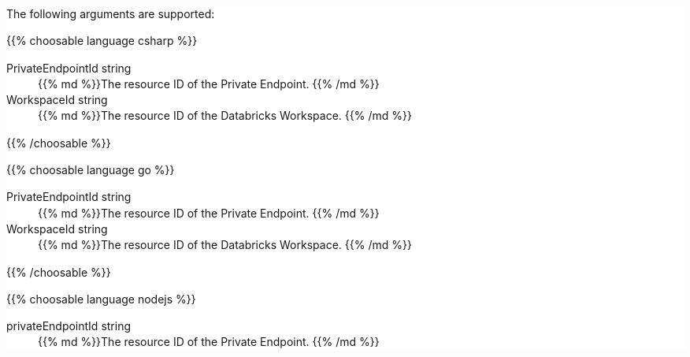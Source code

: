 

The following arguments are supported:


{{% choosable language csharp %}}
<dl class="resources-properties"><dt class="property-required"
            title="Required">
        <span id="privateendpointid_csharp">
<a href="#privateendpointid_csharp" style="color: inherit; text-decoration: inherit;">Private<wbr>Endpoint<wbr>Id</a>
</span>
        <span class="property-indicator"></span>
        <span class="property-type">string</span>
    </dt>
    <dd>{{% md %}}The resource ID of the Private Endpoint.
{{% /md %}}</dd><dt class="property-required"
            title="Required">
        <span id="workspaceid_csharp">
<a href="#workspaceid_csharp" style="color: inherit; text-decoration: inherit;">Workspace<wbr>Id</a>
</span>
        <span class="property-indicator"></span>
        <span class="property-type">string</span>
    </dt>
    <dd>{{% md %}}The resource ID of the Databricks Workspace.
{{% /md %}}</dd></dl>
{{% /choosable %}}

{{% choosable language go %}}
<dl class="resources-properties"><dt class="property-required"
            title="Required">
        <span id="privateendpointid_go">
<a href="#privateendpointid_go" style="color: inherit; text-decoration: inherit;">Private<wbr>Endpoint<wbr>Id</a>
</span>
        <span class="property-indicator"></span>
        <span class="property-type">string</span>
    </dt>
    <dd>{{% md %}}The resource ID of the Private Endpoint.
{{% /md %}}</dd><dt class="property-required"
            title="Required">
        <span id="workspaceid_go">
<a href="#workspaceid_go" style="color: inherit; text-decoration: inherit;">Workspace<wbr>Id</a>
</span>
        <span class="property-indicator"></span>
        <span class="property-type">string</span>
    </dt>
    <dd>{{% md %}}The resource ID of the Databricks Workspace.
{{% /md %}}</dd></dl>
{{% /choosable %}}

{{% choosable language nodejs %}}
<dl class="resources-properties"><dt class="property-required"
            title="Required">
        <span id="privateendpointid_nodejs">
<a href="#privateendpointid_nodejs" style="color: inherit; text-decoration: inherit;">private<wbr>Endpoint<wbr>Id</a>
</span>
        <span class="property-indicator"></span>
        <span class="property-type">string</span>
    </dt>
    <dd>{{% md %}}The resource ID of the Private Endpoint.
{{% /md %}}</dd><dt class="property-required"
            title="Required">
        <span id="workspaceid_nodejs">